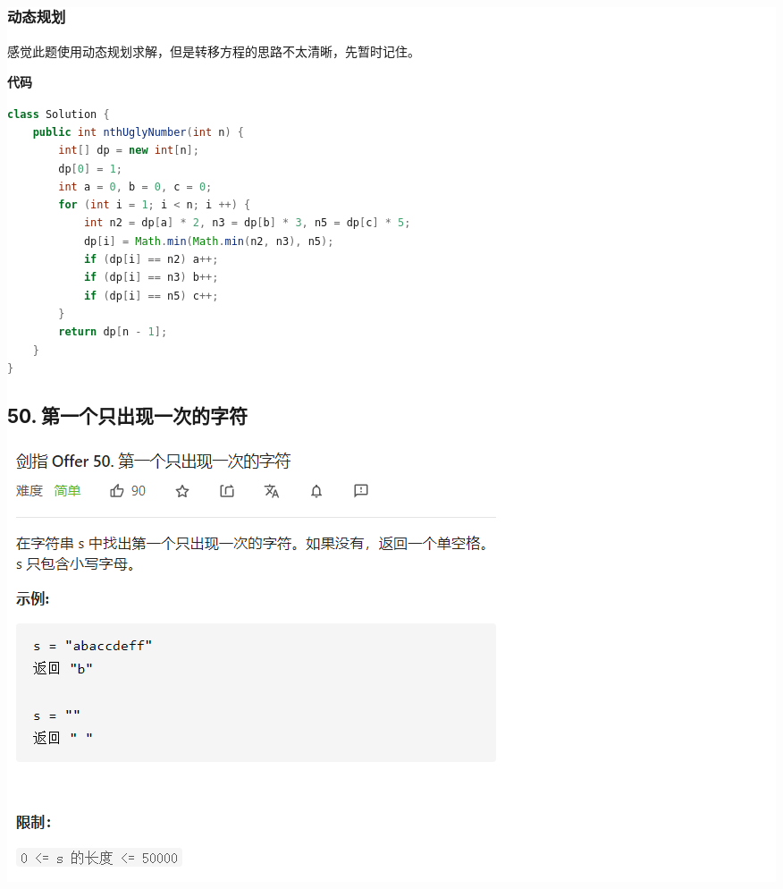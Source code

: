 ### 动态规划

感觉此题使用动态规划求解，但是转移方程的思路不太清晰，先暂时记住。

**代码**

```java
class Solution {
    public int nthUglyNumber(int n) {
        int[] dp = new int[n];
        dp[0] = 1;
        int a = 0, b = 0, c = 0;
        for (int i = 1; i < n; i ++) {
            int n2 = dp[a] * 2, n3 = dp[b] * 3, n5 = dp[c] * 5;
            dp[i] = Math.min(Math.min(n2, n3), n5);
            if (dp[i] == n2) a++;
            if (dp[i] == n3) b++;
            if (dp[i] == n5) c++;
        }
        return dp[n - 1];
    }
}
```

## 50. 第一个只出现一次的字符

![dd9164a318e0aee3a2d0de9b39c3971c.png](./image/dd9164a318e0aee3a2d0de9b39c3971c.png)
